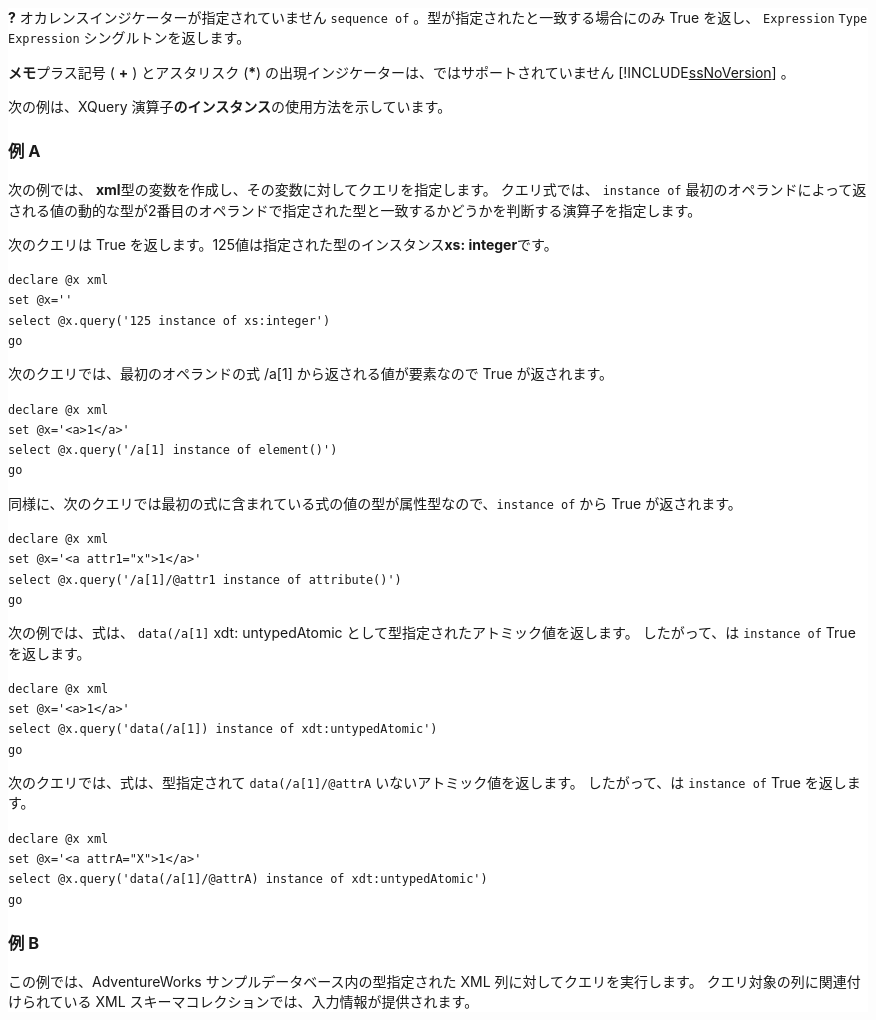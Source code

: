  **?** オカレンスインジケーターが指定されていません `sequence of` 。型が指定されたと一致する場合にのみ True を返し、 `Expression` `Type` `Expression` シングルトンを返します。  
  
 **メモ**プラス記号 ( **+** ) とアスタリスク (**&#42;**) の出現インジケーターは、ではサポートされていません [!INCLUDE[ssNoVersion](../includes/ssnoversion-md.md)] 。  
  
 次の例は、XQuery 演算子**のインスタンス**の使用方法を示しています。  
  
### <a name="example-a"></a>例 A  
 次の例では、 **xml**型の変数を作成し、その変数に対してクエリを指定します。 クエリ式では、 `instance of` 最初のオペランドによって返される値の動的な型が2番目のオペランドで指定された型と一致するかどうかを判断する演算子を指定します。  
  
 次のクエリは True を返します。125値は指定された型のインスタンス**xs: integer**です。  
  
```  
declare @x xml  
set @x=''  
select @x.query('125 instance of xs:integer')  
go  
```  
  
 次のクエリでは、最初のオペランドの式 /a[1] から返される値が要素なので True が返されます。  
  
```  
declare @x xml  
set @x='<a>1</a>'  
select @x.query('/a[1] instance of element()')  
go  
```  
  
 同様に、次のクエリでは最初の式に含まれている式の値の型が属性型なので、`instance of` から True が返されます。  
  
```  
declare @x xml  
set @x='<a attr1="x">1</a>'  
select @x.query('/a[1]/@attr1 instance of attribute()')  
go  
```  
  
 次の例では、式は、 `data(/a[1]` xdt: untypedAtomic として型指定されたアトミック値を返します。 したがって、は `instance of` True を返します。  
  
```  
declare @x xml  
set @x='<a>1</a>'  
select @x.query('data(/a[1]) instance of xdt:untypedAtomic')  
go  
```  
  
 次のクエリでは、式は、型指定されて `data(/a[1]/@attrA` いないアトミック値を返します。 したがって、は `instance of` True を返します。  
  
```  
declare @x xml  
set @x='<a attrA="X">1</a>'  
select @x.query('data(/a[1]/@attrA) instance of xdt:untypedAtomic')  
go  
```  
  
### <a name="example-b"></a>例 B  
 この例では、AdventureWorks サンプルデータベース内の型指定された XML 列に対してクエリを実行します。 クエリ対象の列に関連付けられている XML スキーマコレクションでは、入力情報が提供されます。  
  